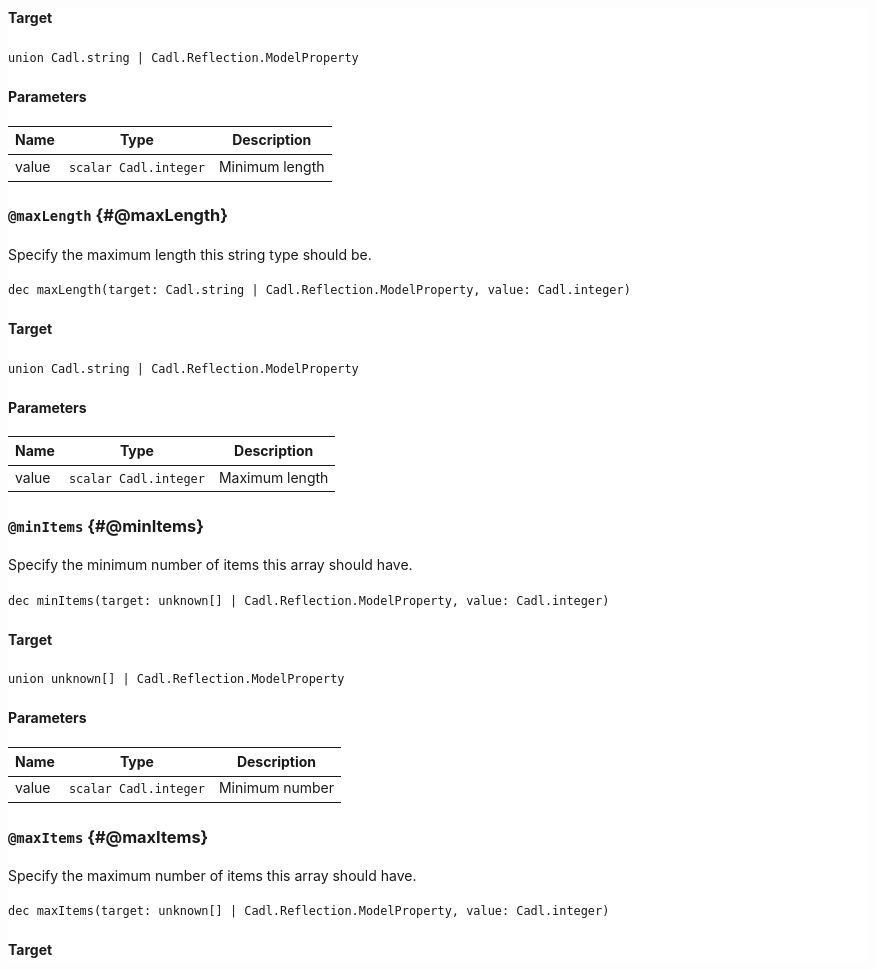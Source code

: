 #### Target

`union Cadl.string | Cadl.Reflection.ModelProperty`

#### Parameters

| Name  | Type                  | Description    |
| ----- | --------------------- | -------------- |
| value | `scalar Cadl.integer` | Minimum length |

### `@maxLength` {#@maxLength}

Specify the maximum length this string type should be.

```cadl
dec maxLength(target: Cadl.string | Cadl.Reflection.ModelProperty, value: Cadl.integer)
```

#### Target

`union Cadl.string | Cadl.Reflection.ModelProperty`

#### Parameters

| Name  | Type                  | Description    |
| ----- | --------------------- | -------------- |
| value | `scalar Cadl.integer` | Maximum length |

### `@minItems` {#@minItems}

Specify the minimum number of items this array should have.

```cadl
dec minItems(target: unknown[] | Cadl.Reflection.ModelProperty, value: Cadl.integer)
```

#### Target

`union unknown[] | Cadl.Reflection.ModelProperty`

#### Parameters

| Name  | Type                  | Description    |
| ----- | --------------------- | -------------- |
| value | `scalar Cadl.integer` | Minimum number |

### `@maxItems` {#@maxItems}

Specify the maximum number of items this array should have.

```cadl
dec maxItems(target: unknown[] | Cadl.Reflection.ModelProperty, value: Cadl.integer)
```

#### Target
